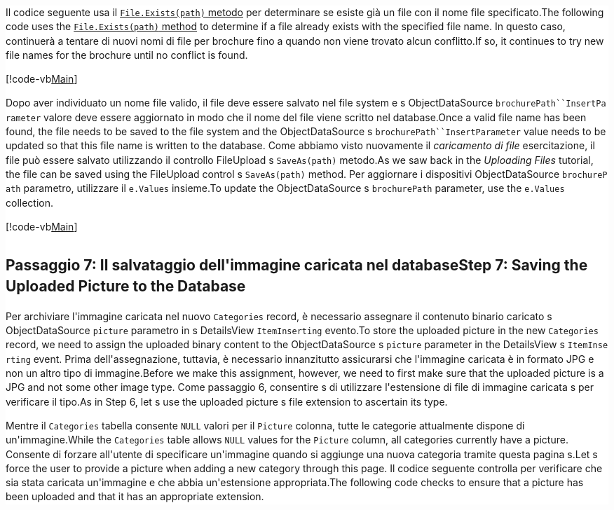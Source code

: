 <span data-ttu-id="07a8b-252">Il codice seguente usa il [ `File.Exists(path)` metodo](https://msdn.microsoft.com/library/system.io.file.exists.aspx) per determinare se esiste già un file con il nome file specificato.</span><span class="sxs-lookup"><span data-stu-id="07a8b-252">The following code uses the [`File.Exists(path)` method](https://msdn.microsoft.com/library/system.io.file.exists.aspx) to determine if a file already exists with the specified file name.</span></span> <span data-ttu-id="07a8b-253">In questo caso, continuerà a tentare di nuovi nomi di file per brochure fino a quando non viene trovato alcun conflitto.</span><span class="sxs-lookup"><span data-stu-id="07a8b-253">If so, it continues to try new file names for the brochure until no conflict is found.</span></span>


[!code-vb[Main](including-a-file-upload-option-when-adding-a-new-record-vb/samples/sample7.vb)]

<span data-ttu-id="07a8b-254">Dopo aver individuato un nome file valido, il file deve essere salvato nel file system e s ObjectDataSource `brochurePath``InsertParameter` valore deve essere aggiornato in modo che il nome del file viene scritto nel database.</span><span class="sxs-lookup"><span data-stu-id="07a8b-254">Once a valid file name has been found, the file needs to be saved to the file system and the ObjectDataSource s `brochurePath``InsertParameter` value needs to be updated so that this file name is written to the database.</span></span> <span data-ttu-id="07a8b-255">Come abbiamo visto nuovamente il *caricamento di file* esercitazione, il file può essere salvato utilizzando il controllo FileUpload s `SaveAs(path)` metodo.</span><span class="sxs-lookup"><span data-stu-id="07a8b-255">As we saw back in the *Uploading Files* tutorial, the file can be saved using the FileUpload control s `SaveAs(path)` method.</span></span> <span data-ttu-id="07a8b-256">Per aggiornare i dispositivi ObjectDataSource `brochurePath` parametro, utilizzare il `e.Values` insieme.</span><span class="sxs-lookup"><span data-stu-id="07a8b-256">To update the ObjectDataSource s `brochurePath` parameter, use the `e.Values` collection.</span></span>


[!code-vb[Main](including-a-file-upload-option-when-adding-a-new-record-vb/samples/sample8.vb)]

## <a name="step-7-saving-the-uploaded-picture-to-the-database"></a><span data-ttu-id="07a8b-257">Passaggio 7: Il salvataggio dell'immagine caricata nel database</span><span class="sxs-lookup"><span data-stu-id="07a8b-257">Step 7: Saving the Uploaded Picture to the Database</span></span>

<span data-ttu-id="07a8b-258">Per archiviare l'immagine caricata nel nuovo `Categories` record, è necessario assegnare il contenuto binario caricato s ObjectDataSource `picture` parametro in s DetailsView `ItemInserting` evento.</span><span class="sxs-lookup"><span data-stu-id="07a8b-258">To store the uploaded picture in the new `Categories` record, we need to assign the uploaded binary content to the ObjectDataSource s `picture` parameter in the DetailsView s `ItemInserting` event.</span></span> <span data-ttu-id="07a8b-259">Prima dell'assegnazione, tuttavia, è necessario innanzitutto assicurarsi che l'immagine caricata è in formato JPG e non un altro tipo di immagine.</span><span class="sxs-lookup"><span data-stu-id="07a8b-259">Before we make this assignment, however, we need to first make sure that the uploaded picture is a JPG and not some other image type.</span></span> <span data-ttu-id="07a8b-260">Come passaggio 6, consentire s di utilizzare l'estensione di file di immagine caricata s per verificare il tipo.</span><span class="sxs-lookup"><span data-stu-id="07a8b-260">As in Step 6, let s use the uploaded picture s file extension to ascertain its type.</span></span>

<span data-ttu-id="07a8b-261">Mentre il `Categories` tabella consente `NULL` valori per il `Picture` colonna, tutte le categorie attualmente dispone di un'immagine.</span><span class="sxs-lookup"><span data-stu-id="07a8b-261">While the `Categories` table allows `NULL` values for the `Picture` column, all categories currently have a picture.</span></span> <span data-ttu-id="07a8b-262">Consente di forzare all'utente di specificare un'immagine quando si aggiunge una nuova categoria tramite questa pagina s.</span><span class="sxs-lookup"><span data-stu-id="07a8b-262">Let s force the user to provide a picture when adding a new category through this page.</span></span> <span data-ttu-id="07a8b-263">Il codice seguente controlla per verificare che sia stata caricata un'immagine e che abbia un'estensione appropriata.</span><span class="sxs-lookup"><span data-stu-id="07a8b-263">The following code checks to ensure that a picture has been uploaded and that it has an appropriate extension.</span></span>
